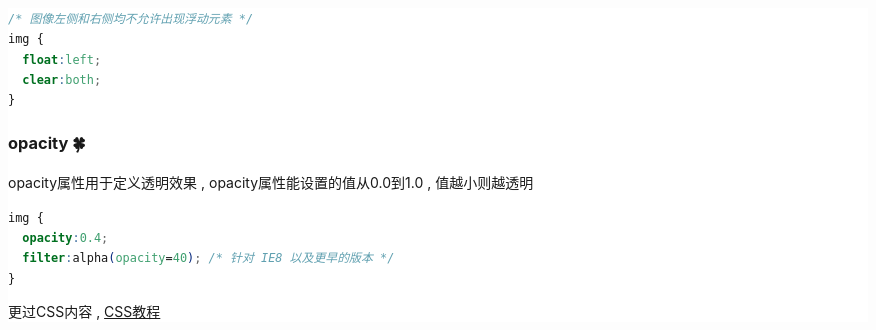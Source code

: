 
```css
/* 图像左侧和右侧均不允许出现浮动元素 */
img {
  float:left;
  clear:both;
}
```


### opacity  🍀

opacity属性用于定义透明效果 , opacity属性能设置的值从0.0到1.0 , 值越小则越透明

```css
img {
  opacity:0.4;
  filter:alpha(opacity=40); /* 针对 IE8 以及更早的版本 */
}
```

更过CSS内容 , [CSS教程](http://www.w3school.com.cn/css/index.asp)